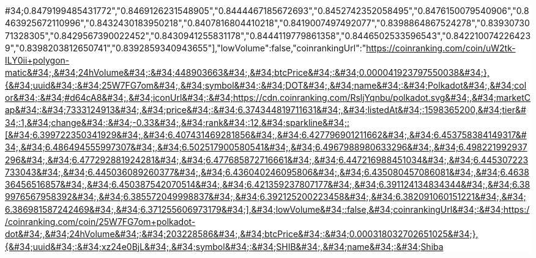 #34;0.8479199485431772&#34;,&#34;0.8469126231548905&#34;,&#34;0.8444467185672693&#34;,&#34;0.8452742352058495&#34;,&#34;0.8476150079540906&#34;,&#34;0.8463925672110996&#34;,&#34;0.8432430183950218&#34;,&#34;0.8407816804410218&#34;,&#34;0.8419007497492077&#34;,&#34;0.8398864867524278&#34;,&#34;0.8393073071328305&#34;,&#34;0.8429567390022452&#34;,&#34;0.8430941255831178&#34;,&#34;0.8444119779861358&#34;,&#34;0.8446502533596543&#34;,&#34;0.8422100742264239&#34;,&#34;0.8398203812650741&#34;,&#34;0.8392859340943655&#34;],&#34;lowVolume&#34;:false,&#34;coinrankingUrl&#34;:&#34;https://coinranking.com/coin/uW2tk-ILY0ii+polygon-matic&#34;,&#34;24hVolume&#34;:&#34;448903663&#34;,&#34;btcPrice&#34;:&#34;0.000041923797550038&#34;},{&#34;uuid&#34;:&#34;25W7FG7om&#34;,&#34;symbol&#34;:&#34;DOT&#34;,&#34;name&#34;:&#34;Polkadot&#34;,&#34;color&#34;:&#34;#d64cA8&#34;,&#34;iconUrl&#34;:&#34;https://cdn.coinranking.com/RsljYqnbu/polkadot.svg&#34;,&#34;marketCap&#34;:&#34;7333124913&#34;,&#34;price&#34;:&#34;6.374344819711631&#34;,&#34;listedAt&#34;:1598365200,&#34;tier&#34;:1,&#34;change&#34;:&#34;-0.33&#34;,&#34;rank&#34;:12,&#34;sparkline&#34;:[&#34;6.399722350341929&#34;,&#34;6.407431469281856&#34;,&#34;6.427796901211662&#34;,&#34;6.453758384149317&#34;,&#34;6.486494555997307&#34;,&#34;6.502517900580541&#34;,&#34;6.4967988980633296&#34;,&#34;6.498221992937296&#34;,&#34;6.477292881924281&#34;,&#34;6.477685872716661&#34;,&#34;6.447216988451034&#34;,&#34;6.445307223733043&#34;,&#34;6.445036089260377&#34;,&#34;6.436040246095806&#34;,&#34;6.435080457086081&#34;,&#34;6.463836456516857&#34;,&#34;6.450387542070514&#34;,&#34;6.421359237807177&#34;,&#34;6.391124134834344&#34;,&#34;6.389976567958392&#34;,&#34;6.385572049998837&#34;,&#34;6.392125200223458&#34;,&#34;6.382091060151221&#34;,&#34;6.386981587242469&#34;,&#34;6.371255606973179&#34;],&#34;lowVolume&#34;:false,&#34;coinrankingUrl&#34;:&#34;https://coinranking.com/coin/25W7FG7om+polkadot-dot&#34;,&#34;24hVolume&#34;:&#34;203228586&#34;,&#34;btcPrice&#34;:&#34;0.000318032702651025&#34;},{&#34;uuid&#34;:&#34;xz24e0BjL&#34;,&#34;symbol&#34;:&#34;SHIB&#34;,&#34;name&#34;:&#34;Shiba